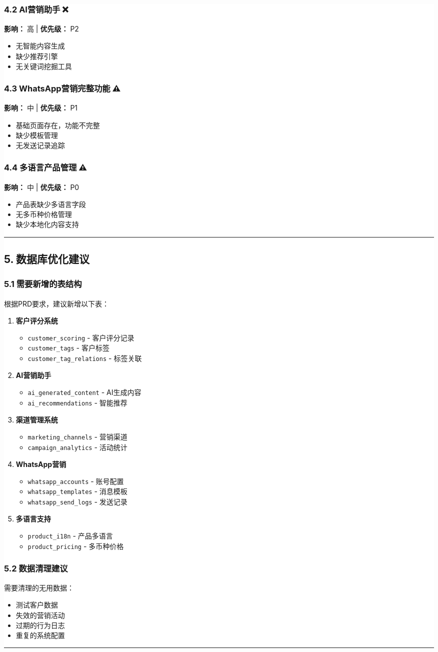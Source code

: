 ### 4.2 AI营销助手 ❌
**影响：** 高 | **优先级：** P2
- 无智能内容生成
- 缺少推荐引擎
- 无关键词挖掘工具

### 4.3 WhatsApp营销完整功能 ⚠️
**影响：** 中 | **优先级：** P1
- 基础页面存在，功能不完整
- 缺少模板管理
- 无发送记录追踪

### 4.4 多语言产品管理 ⚠️
**影响：** 中 | **优先级：** P0
- 产品表缺少多语言字段
- 无多币种价格管理
- 缺少本地化内容支持

---

## 5. 数据库优化建议

### 5.1 需要新增的表结构
根据PRD要求，建议新增以下表：

1. **客户评分系统**
   - `customer_scoring` - 客户评分记录
   - `customer_tags` - 客户标签
   - `customer_tag_relations` - 标签关联

2. **AI营销助手**
   - `ai_generated_content` - AI生成内容
   - `ai_recommendations` - 智能推荐

3. **渠道管理系统**
   - `marketing_channels` - 营销渠道
   - `campaign_analytics` - 活动统计

4. **WhatsApp营销**
   - `whatsapp_accounts` - 账号配置
   - `whatsapp_templates` - 消息模板
   - `whatsapp_send_logs` - 发送记录

5. **多语言支持**
   - `product_i18n` - 产品多语言
   - `product_pricing` - 多币种价格

### 5.2 数据清理建议
需要清理的无用数据：
- 测试客户数据
- 失效的营销活动
- 过期的行为日志
- 重复的系统配置

---